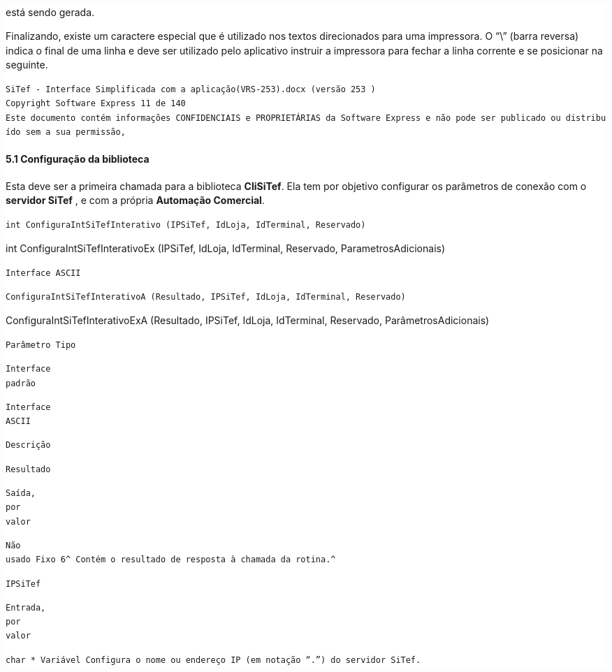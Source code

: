 está sendo gerada.

Finalizando, existe um caractere especial que é utilizado nos textos direcionados para uma impressora. O “\”
(barra reversa) indica o final de uma linha e deve ser utilizado pelo aplicativo instruir a impressora para fechar a
linha corrente e se posicionar na seguinte.


```
SiTef - Interface Simplificada com a aplicação(VRS-253).docx (versão 253 )
Copyright Software Express 11 de 140
Este documento contém informações CONFIDENCIAIS e PROPRIETÁRIAS da Software Express e não pode ser publicado ou distribuído sem a sua permissão,
```
#### 5.1 Configuração da biblioteca

Esta deve ser a primeira chamada para a biblioteca **CliSiTef**. Ela tem por objetivo configurar os parâmetros de
conexão com o **servidor SiTef** , e com a própria **Automação Comercial**.

```
int ConfiguraIntSiTefInterativo (IPSiTef, IdLoja, IdTerminal, Reservado)
```
int ConfiguraIntSiTefInterativoEx (IPSiTef, IdLoja, IdTerminal, Reservado,
ParametrosAdicionais)

```
Interface ASCII
```
```
ConfiguraIntSiTefInterativoA (Resultado, IPSiTef, IdLoja, IdTerminal, Reservado)
```
ConfiguraIntSiTefInterativoExA (Resultado, IPSiTef, IdLoja, IdTerminal, Reservado,
ParâmetrosAdicionais)

```
Parâmetro Tipo
```
```
Interface
padrão
```
```
Interface
ASCII
```
```
Descrição
```
```
Resultado
```
```
Saída,
por
valor
```
```
Não
usado Fixo 6^ Contém o resultado de resposta à chamada da rotina.^
```
```
IPSiTef
```
```
Entrada,
por
valor
```
```
char * Variável Configura o nome ou endereço IP (em notação “.”) do servidor SiTef.
```